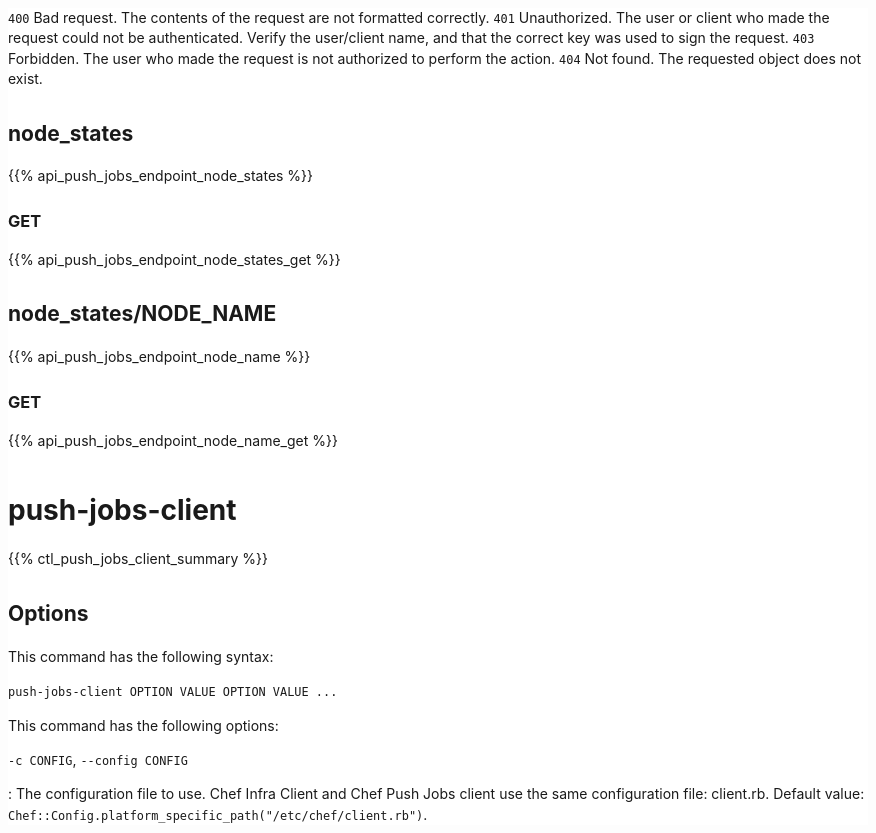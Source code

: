 <tr class="even">
<td><code>400</code></td>
<td>Bad request. The contents of the request are not formatted correctly.</td>
</tr>
<tr class="odd">
<td><code>401</code></td>
<td>Unauthorized. The user or client who made the request could not be authenticated. Verify the user/client name, and that the correct key was used to sign the request.</td>
</tr>
<tr class="even">
<td><code>403</code></td>
<td>Forbidden. The user who made the request is not authorized to perform the action.</td>
</tr>
<tr class="odd">
<td><code>404</code></td>
<td>Not found. The requested object does not exist.</td>
</tr>
</tbody>
</table>

node_states
------------

{{% api_push_jobs_endpoint_node_states %}}

### GET

{{% api_push_jobs_endpoint_node_states_get %}}

node_states/NODE_NAME
-----------------------

{{% api_push_jobs_endpoint_node_name %}}

### GET

{{% api_push_jobs_endpoint_node_name_get %}}

push-jobs-client
================

{{% ctl_push_jobs_client_summary %}}

Options
-------

This command has the following syntax:

    push-jobs-client OPTION VALUE OPTION VALUE ...

This command has the following options:

`-c CONFIG`, `--config CONFIG`

:   The configuration file to use. Chef Infra Client and Chef Push Jobs
    client use the same configuration file: client.rb. Default value:
    `Chef::Config.platform_specific_path("/etc/chef/client.rb")`.
